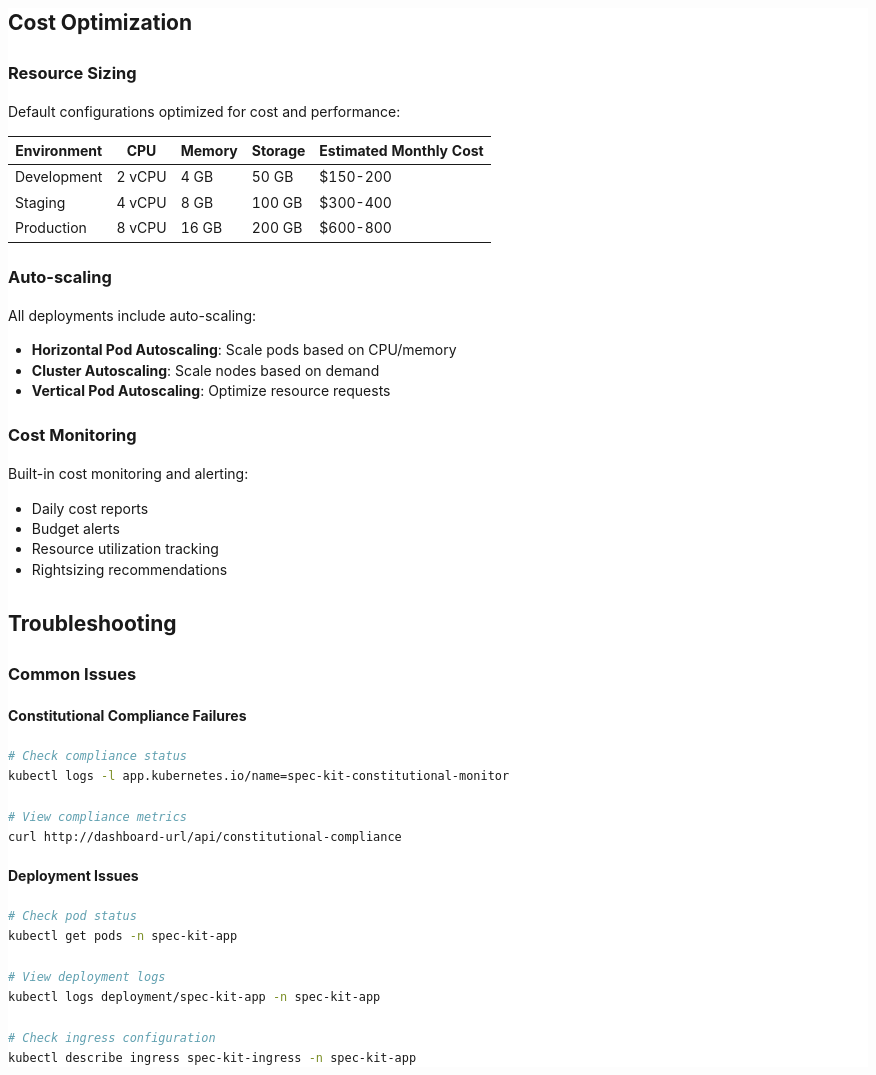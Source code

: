## Cost Optimization

### Resource Sizing

Default configurations optimized for cost and performance:

| Environment | CPU | Memory | Storage | Estimated Monthly Cost |
|-------------|-----|--------|---------|----------------------|
| Development | 2 vCPU | 4 GB | 50 GB | $150-200 |
| Staging | 4 vCPU | 8 GB | 100 GB | $300-400 |
| Production | 8 vCPU | 16 GB | 200 GB | $600-800 |

### Auto-scaling

All deployments include auto-scaling:
- **Horizontal Pod Autoscaling**: Scale pods based on CPU/memory
- **Cluster Autoscaling**: Scale nodes based on demand
- **Vertical Pod Autoscaling**: Optimize resource requests

### Cost Monitoring

Built-in cost monitoring and alerting:
- Daily cost reports
- Budget alerts
- Resource utilization tracking
- Rightsizing recommendations

## Troubleshooting

### Common Issues

#### Constitutional Compliance Failures
```bash
# Check compliance status
kubectl logs -l app.kubernetes.io/name=spec-kit-constitutional-monitor

# View compliance metrics
curl http://dashboard-url/api/constitutional-compliance
```

#### Deployment Issues
```bash
# Check pod status
kubectl get pods -n spec-kit-app

# View deployment logs
kubectl logs deployment/spec-kit-app -n spec-kit-app

# Check ingress configuration
kubectl describe ingress spec-kit-ingress -n spec-kit-app
```
